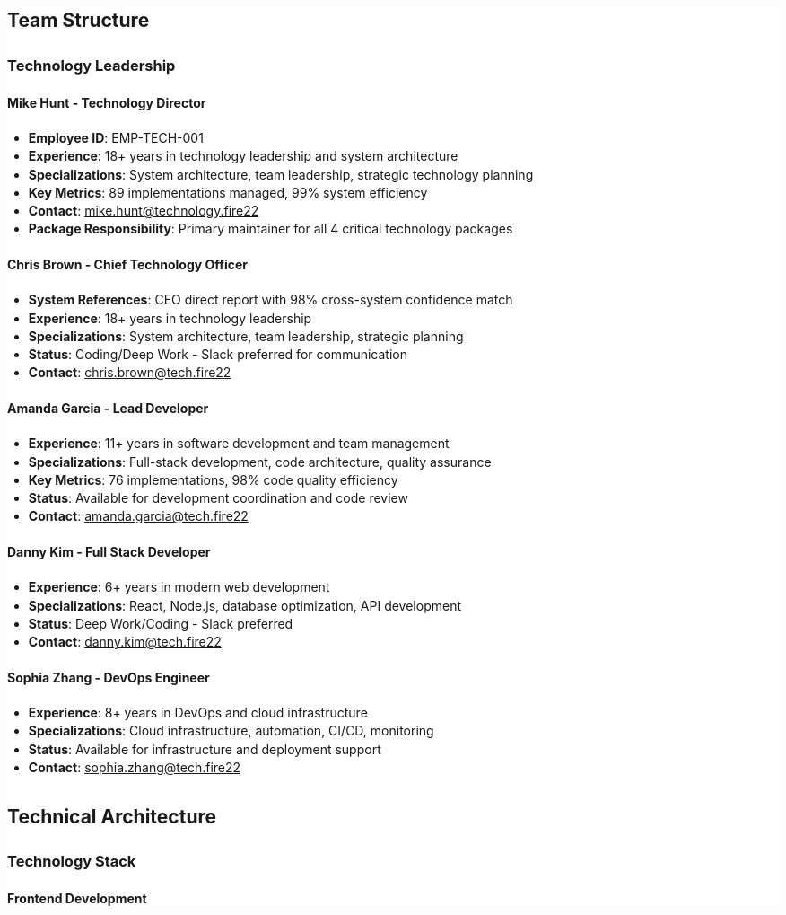 ## Team Structure

### Technology Leadership

#### **Mike Hunt** - Technology Director

- **Employee ID**: EMP-TECH-001
- **Experience**: 18+ years in technology leadership and system architecture
- **Specializations**: System architecture, team leadership, strategic
  technology planning
- **Key Metrics**: 89 implementations managed, 99% system efficiency
- **Contact**: mike.hunt@technology.fire22
- **Package Responsibility**: Primary maintainer for all 4 critical technology
  packages

#### **Chris Brown** - Chief Technology Officer

- **System References**: CEO direct report with 98% cross-system confidence
  match
- **Experience**: 18+ years in technology leadership
- **Specializations**: System architecture, team leadership, strategic planning
- **Status**: Coding/Deep Work - Slack preferred for communication
- **Contact**: chris.brown@tech.fire22

#### **Amanda Garcia** - Lead Developer

- **Experience**: 11+ years in software development and team management
- **Specializations**: Full-stack development, code architecture, quality
  assurance
- **Key Metrics**: 76 implementations, 98% code quality efficiency
- **Status**: Available for development coordination and code review
- **Contact**: amanda.garcia@tech.fire22

#### **Danny Kim** - Full Stack Developer

- **Experience**: 6+ years in modern web development
- **Specializations**: React, Node.js, database optimization, API development
- **Status**: Deep Work/Coding - Slack preferred
- **Contact**: danny.kim@tech.fire22

#### **Sophia Zhang** - DevOps Engineer

- **Experience**: 8+ years in DevOps and cloud infrastructure
- **Specializations**: Cloud infrastructure, automation, CI/CD, monitoring
- **Status**: Available for infrastructure and deployment support
- **Contact**: sophia.zhang@tech.fire22

## Technical Architecture

### Technology Stack

#### Frontend Development
